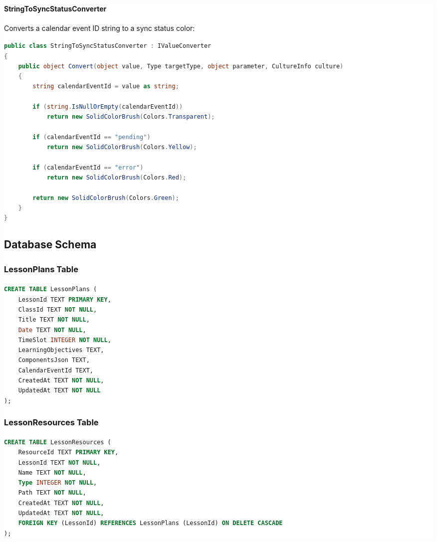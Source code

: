 #### StringToSyncStatusConverter

Converts a calendar event ID string to a sync status color:

```csharp
public class StringToSyncStatusConverter : IValueConverter
{
    public object Convert(object value, Type targetType, object parameter, CultureInfo culture)
    {
        string calendarEventId = value as string;
        
        if (string.IsNullOrEmpty(calendarEventId))
            return new SolidColorBrush(Colors.Transparent);
        
        if (calendarEventId == "pending")
            return new SolidColorBrush(Colors.Yellow);
        
        if (calendarEventId == "error")
            return new SolidColorBrush(Colors.Red);
        
        return new SolidColorBrush(Colors.Green);
    }
}
```

## Database Schema

### LessonPlans Table

```sql
CREATE TABLE LessonPlans (
    LessonId TEXT PRIMARY KEY,
    ClassId TEXT NOT NULL,
    Title TEXT NOT NULL,
    Date TEXT NOT NULL,
    TimeSlot INTEGER NOT NULL,
    LearningObjectives TEXT,
    ComponentsJson TEXT,
    CalendarEventId TEXT,
    CreatedAt TEXT NOT NULL,
    UpdatedAt TEXT NOT NULL
);
```

### LessonResources Table

```sql
CREATE TABLE LessonResources (
    ResourceId TEXT PRIMARY KEY,
    LessonId TEXT NOT NULL,
    Name TEXT NOT NULL,
    Type INTEGER NOT NULL,
    Path TEXT NOT NULL,
    CreatedAt TEXT NOT NULL,
    UpdatedAt TEXT NOT NULL,
    FOREIGN KEY (LessonId) REFERENCES LessonPlans (LessonId) ON DELETE CASCADE
);
```
